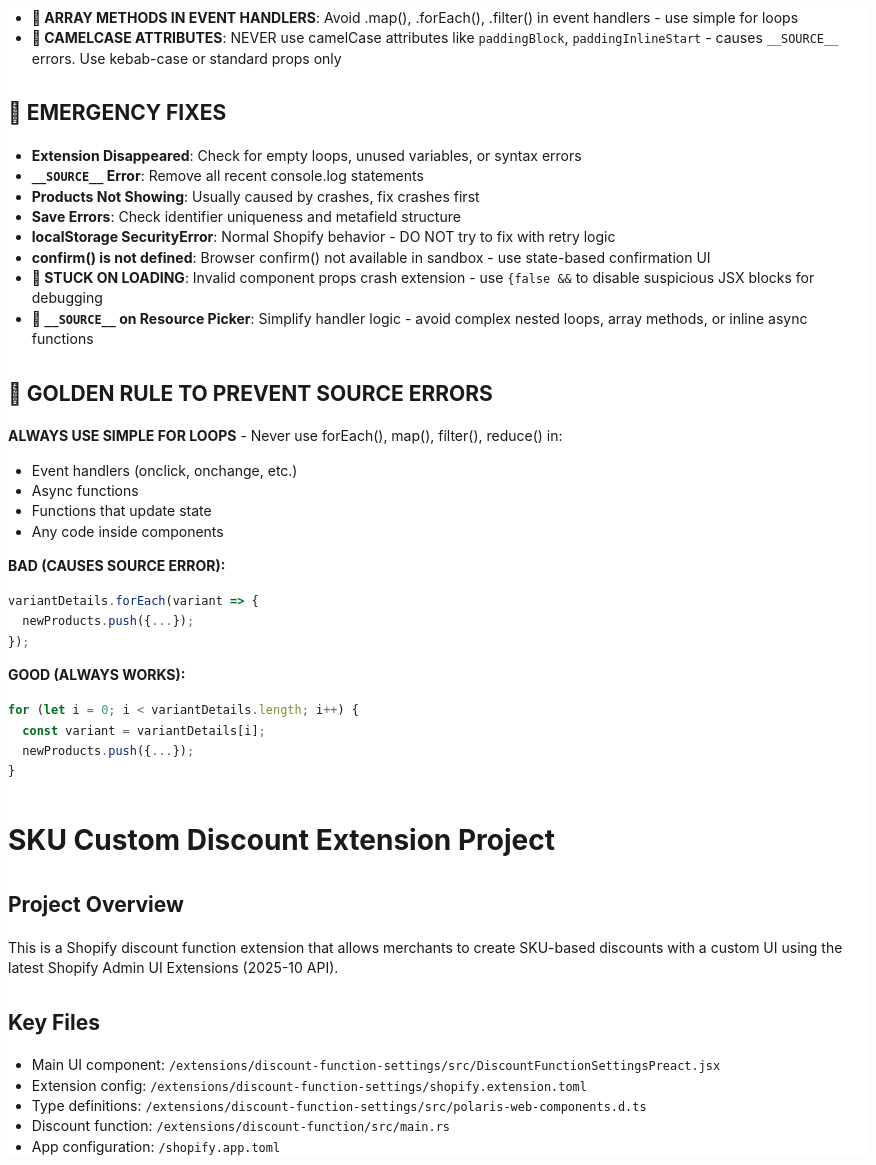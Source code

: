 - **🚨 ARRAY METHODS IN EVENT HANDLERS**: Avoid .map(), .forEach(), .filter() in event handlers - use simple for loops
- **🚨 CAMELCASE ATTRIBUTES**: NEVER use camelCase attributes like `paddingBlock`, `paddingInlineStart` - causes `__SOURCE__` errors. Use kebab-case or standard props only

## 🚨 EMERGENCY FIXES
- **Extension Disappeared**: Check for empty loops, unused variables, or syntax errors
- **`__SOURCE__` Error**: Remove all recent console.log statements  
- **Products Not Showing**: Usually caused by crashes, fix crashes first
- **Save Errors**: Check identifier uniqueness and metafield structure
- **localStorage SecurityError**: Normal Shopify behavior - DO NOT try to fix with retry logic
- **confirm() is not defined**: Browser confirm() not available in sandbox - use state-based confirmation UI
- **🚨 STUCK ON LOADING**: Invalid component props crash extension - use `{false &&` to disable suspicious JSX blocks for debugging
- **🚨 `__SOURCE__` on Resource Picker**: Simplify handler logic - avoid complex nested loops, array methods, or inline async functions

## 🔴 GOLDEN RULE TO PREVENT __SOURCE__ ERRORS
**ALWAYS USE SIMPLE FOR LOOPS** - Never use forEach(), map(), filter(), reduce() in:
- Event handlers (onclick, onchange, etc.)
- Async functions
- Functions that update state
- Any code inside components

**BAD (CAUSES __SOURCE__ ERROR):**
```javascript
variantDetails.forEach(variant => {
  newProducts.push({...});
});
```

**GOOD (ALWAYS WORKS):**
```javascript
for (let i = 0; i < variantDetails.length; i++) {
  const variant = variantDetails[i];
  newProducts.push({...});
}
```

# SKU Custom Discount Extension Project

## Project Overview
This is a Shopify discount function extension that allows merchants to create SKU-based discounts with a custom UI using the latest Shopify Admin UI Extensions (2025-10 API).

## Key Files
- Main UI component: `/extensions/discount-function-settings/src/DiscountFunctionSettingsPreact.jsx`
- Extension config: `/extensions/discount-function-settings/shopify.extension.toml`
- Type definitions: `/extensions/discount-function-settings/src/polaris-web-components.d.ts`
- Discount function: `/extensions/discount-function/src/main.rs`
- App configuration: `/shopify.app.toml`
